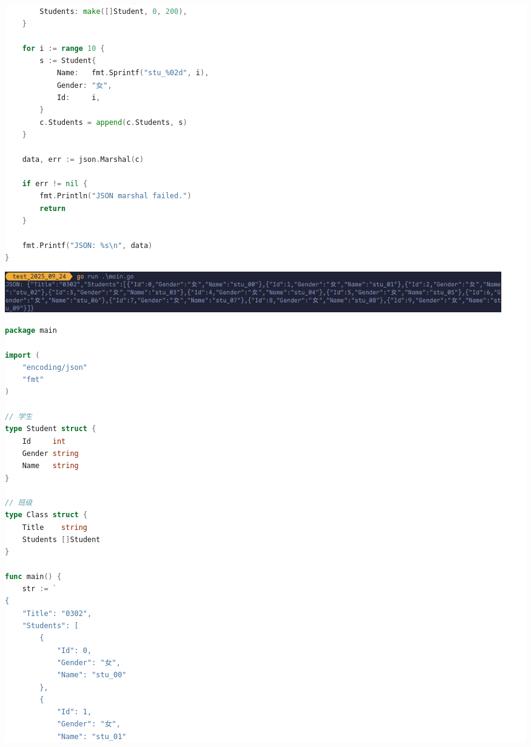 ```go
		Students: make([]Student, 0, 200),
	}

	for i := range 10 {
		s := Student{
			Name:   fmt.Sprintf("stu_%02d", i),
			Gender: "女",
			Id:     i,
		}
		c.Students = append(c.Students, s)
	}

	data, err := json.Marshal(c)

	if err != nil {
		fmt.Println("JSON marshal failed.")
		return
	}

	fmt.Printf("JSON: %s\n", data)
}
```

<img src="../../images/image-202509242130.webp" style="zoom:80%;" />

```go
package main

import (
	"encoding/json"
	"fmt"
)

// 学生
type Student struct {
	Id     int
	Gender string
	Name   string
}

// 班级
type Class struct {
	Title    string
	Students []Student
}

func main() {
	str := `
{
    "Title": "0302",
    "Students": [
        {
            "Id": 0,
            "Gender": "女",
            "Name": "stu_00"
        },
        {
            "Id": 1,
            "Gender": "女",
            "Name": "stu_01"
```